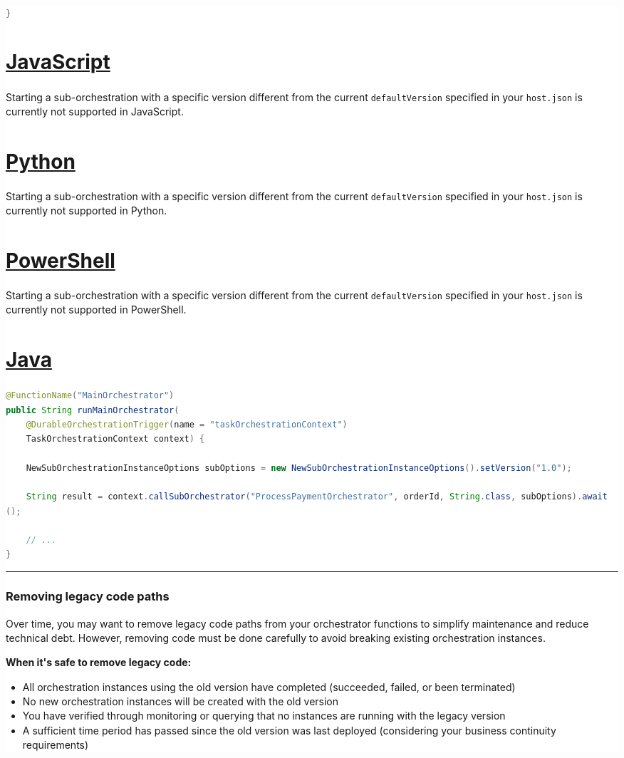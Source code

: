 ```csharp
}
```

# [JavaScript](#tab/javascript)

Starting a sub-orchestration with a specific version different from the current `defaultVersion` specified in your `host.json` is currently not supported in JavaScript.

# [Python](#tab/python)

Starting a sub-orchestration with a specific version different from the current `defaultVersion` specified in your `host.json` is currently not supported in Python.

# [PowerShell](#tab/powershell)

Starting a sub-orchestration with a specific version different from the current `defaultVersion` specified in your `host.json` is currently not supported in PowerShell.

# [Java](#tab/java)

```java
@FunctionName("MainOrchestrator")
public String runMainOrchestrator(
    @DurableOrchestrationTrigger(name = "taskOrchestrationContext") 
    TaskOrchestrationContext context) {

    NewSubOrchestrationInstanceOptions subOptions = new NewSubOrchestrationInstanceOptions().setVersion("1.0");

    String result = context.callSubOrchestrator("ProcessPaymentOrchestrator", orderId, String.class, subOptions).await();
    
    // ...
}
```

---

### Removing legacy code paths

Over time, you may want to remove legacy code paths from your orchestrator functions to simplify maintenance and reduce technical debt. However, removing code must be done carefully to avoid breaking existing orchestration instances.

**When it's safe to remove legacy code:**
- All orchestration instances using the old version have completed (succeeded, failed, or been terminated)
- No new orchestration instances will be created with the old version
- You have verified through monitoring or querying that no instances are running with the legacy version
- A sufficient time period has passed since the old version was last deployed (considering your business continuity requirements)
